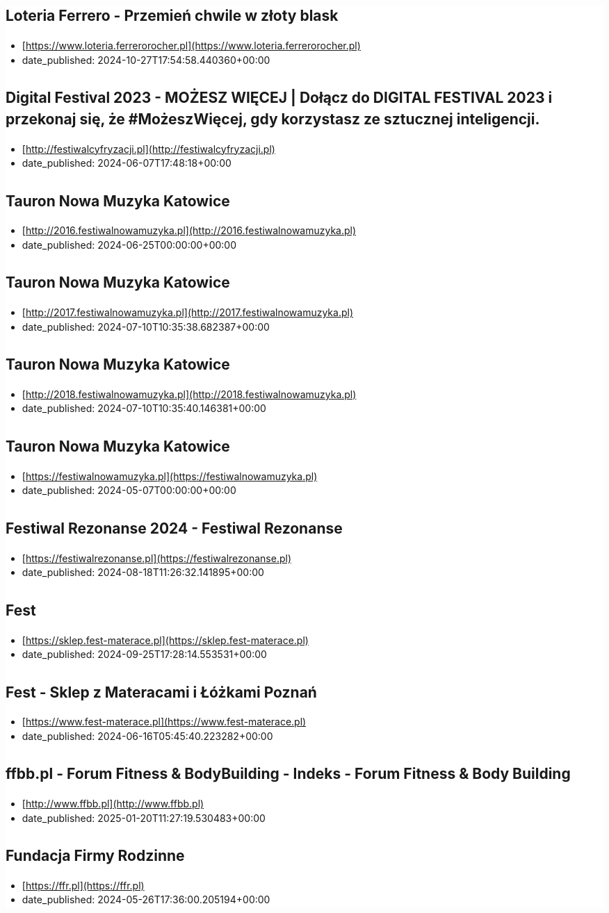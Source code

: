  ## Loteria Ferrero - Przemień chwile w złoty blask
 - [https://www.loteria.ferrerorocher.pl](https://www.loteria.ferrerorocher.pl)
 - date_published: 2024-10-27T17:54:58.440360+00:00

 ## Digital Festival 2023 - MOŻESZ WIĘCEJ | Dołącz do DIGITAL FESTIVAL 2023 i przekonaj się, że #MożeszWięcej, gdy korzystasz ze sztucznej inteligencji.
 - [http://festiwalcyfryzacji.pl](http://festiwalcyfryzacji.pl)
 - date_published: 2024-06-07T17:48:18+00:00

 ## Tauron Nowa Muzyka Katowice
 - [http://2016.festiwalnowamuzyka.pl](http://2016.festiwalnowamuzyka.pl)
 - date_published: 2024-06-25T00:00:00+00:00

 ## Tauron Nowa Muzyka Katowice
 - [http://2017.festiwalnowamuzyka.pl](http://2017.festiwalnowamuzyka.pl)
 - date_published: 2024-07-10T10:35:38.682387+00:00

 ## Tauron Nowa Muzyka Katowice
 - [http://2018.festiwalnowamuzyka.pl](http://2018.festiwalnowamuzyka.pl)
 - date_published: 2024-07-10T10:35:40.146381+00:00

 ## Tauron Nowa Muzyka Katowice
 - [https://festiwalnowamuzyka.pl](https://festiwalnowamuzyka.pl)
 - date_published: 2024-05-07T00:00:00+00:00

 ## Festiwal Rezonanse 2024 - Festiwal Rezonanse
 - [https://festiwalrezonanse.pl](https://festiwalrezonanse.pl)
 - date_published: 2024-08-18T11:26:32.141895+00:00

 ## Fest
 - [https://sklep.fest-materace.pl](https://sklep.fest-materace.pl)
 - date_published: 2024-09-25T17:28:14.553531+00:00

 ## Fest - Sklep z Materacami i Łóżkami Poznań
 - [https://www.fest-materace.pl](https://www.fest-materace.pl)
 - date_published: 2024-06-16T05:45:40.223282+00:00

 ## ffbb.pl - Forum Fitness & BodyBuilding - Indeks - Forum Fitness & Body Building
 - [http://www.ffbb.pl](http://www.ffbb.pl)
 - date_published: 2025-01-20T11:27:19.530483+00:00

 ## Fundacja Firmy Rodzinne
 - [https://ffr.pl](https://ffr.pl)
 - date_published: 2024-05-26T17:36:00.205194+00:00
